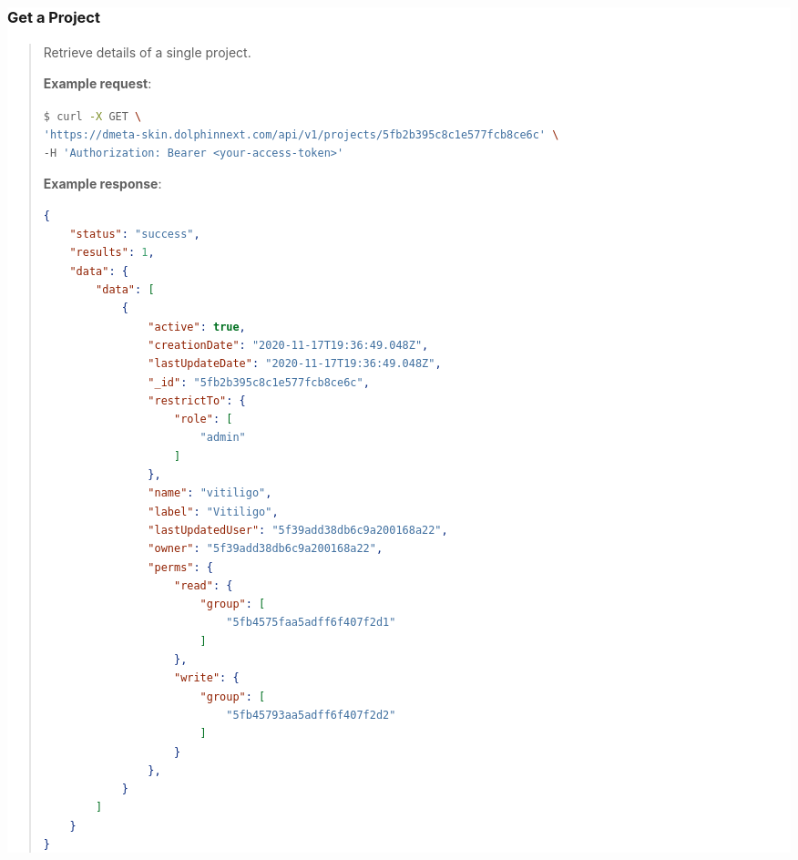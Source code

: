 ### Get a Project

> Retrieve details of a single project.
>
> **Example request**:
>
> ``` bash
> $ curl -X GET \
> 'https://dmeta-skin.dolphinnext.com/api/v1/projects/5fb2b395c8c1e577fcb8ce6c' \
> -H 'Authorization: Bearer <your-access-token>'
> ```
>
> **Example response**:
>
> ``` json
> {
>     "status": "success",
>     "results": 1,
>     "data": {
>         "data": [
>             {
>                 "active": true,
>                 "creationDate": "2020-11-17T19:36:49.048Z",
>                 "lastUpdateDate": "2020-11-17T19:36:49.048Z",
>                 "_id": "5fb2b395c8c1e577fcb8ce6c",
>                 "restrictTo": {
>                     "role": [
>                         "admin"
>                     ]
>                 },
>                 "name": "vitiligo",
>                 "label": "Vitiligo",
>                 "lastUpdatedUser": "5f39add38db6c9a200168a22",
>                 "owner": "5f39add38db6c9a200168a22",
>                 "perms": {
>                     "read": {
>                         "group": [
>                             "5fb4575faa5adff6f407f2d1"
>                         ]
>                     },
>                     "write": {
>                         "group": [
>                             "5fb45793aa5adff6f407f2d2"
>                         ]
>                     }
>                 },
>             }
>         ]
>     }
> }
> ```
